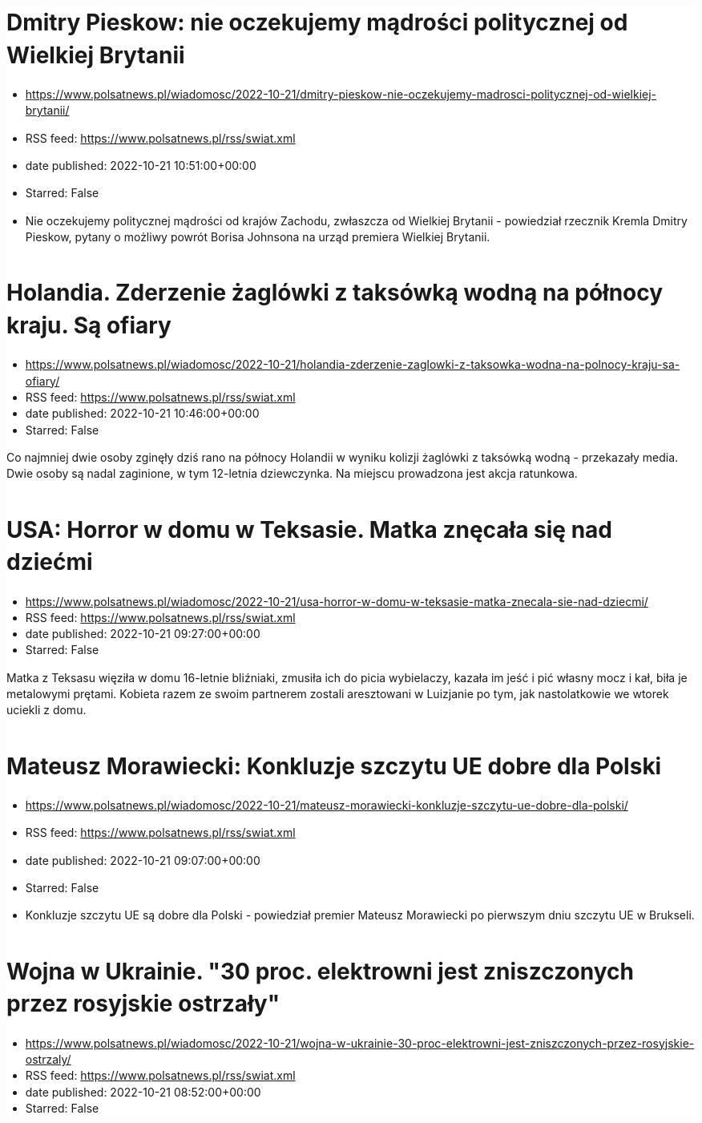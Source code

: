 # Dmitry Pieskow: nie oczekujemy mądrości politycznej od Wielkiej Brytanii
 - https://www.polsatnews.pl/wiadomosc/2022-10-21/dmitry-pieskow-nie-oczekujemy-madrosci-politycznej-od-wielkiej-brytanii/
 - RSS feed: https://www.polsatnews.pl/rss/swiat.xml
 - date published: 2022-10-21 10:51:00+00:00
 - Starred: False

- Nie oczekujemy politycznej mądrości od krajów Zachodu, zwłaszcza od Wielkiej Brytanii - powiedział rzecznik Kremla Dmitry Pieskow, pytany o możliwy powrót Borisa Johnsona na urząd premiera Wielkiej Brytanii.

# Holandia. Zderzenie żaglówki z taksówką wodną na północy kraju. Są ofiary
 - https://www.polsatnews.pl/wiadomosc/2022-10-21/holandia-zderzenie-zaglowki-z-taksowka-wodna-na-polnocy-kraju-sa-ofiary/
 - RSS feed: https://www.polsatnews.pl/rss/swiat.xml
 - date published: 2022-10-21 10:46:00+00:00
 - Starred: False

Co najmniej dwie osoby zginęły dziś rano na północy Holandii w wyniku kolizji żaglówki z taksówką wodną - przekazały media. Dwie osoby są nadal zaginione, w tym 12-letnia dziewczynka. Na miejscu prowadzona jest akcja ratunkowa.

# USA: Horror w domu w Teksasie. Matka znęcała się nad dziećmi
 - https://www.polsatnews.pl/wiadomosc/2022-10-21/usa-horror-w-domu-w-teksasie-matka-znecala-sie-nad-dziecmi/
 - RSS feed: https://www.polsatnews.pl/rss/swiat.xml
 - date published: 2022-10-21 09:27:00+00:00
 - Starred: False

Matka z Teksasu więziła w domu 16-letnie bliźniaki, zmusiła ich do picia wybielaczy, kazała im jeść i pić własny mocz i kał, biła je metalowymi prętami. Kobieta razem ze swoim partnerem zostali aresztowani w Luizjanie po tym, jak nastolatkowie we wtorek uciekli z domu.

# Mateusz Morawiecki: Konkluzje szczytu UE dobre dla Polski
 - https://www.polsatnews.pl/wiadomosc/2022-10-21/mateusz-morawiecki-konkluzje-szczytu-ue-dobre-dla-polski/
 - RSS feed: https://www.polsatnews.pl/rss/swiat.xml
 - date published: 2022-10-21 09:07:00+00:00
 - Starred: False

- Konkluzje szczytu UE są dobre dla Polski - powiedział premier Mateusz Morawiecki po pierwszym dniu szczytu UE w Brukseli.

# Wojna w Ukrainie. "30 proc. elektrowni jest zniszczonych przez rosyjskie ostrzały"
 - https://www.polsatnews.pl/wiadomosc/2022-10-21/wojna-w-ukrainie-30-proc-elektrowni-jest-zniszczonych-przez-rosyjskie-ostrzaly/
 - RSS feed: https://www.polsatnews.pl/rss/swiat.xml
 - date published: 2022-10-21 08:52:00+00:00
 - Starred: False

